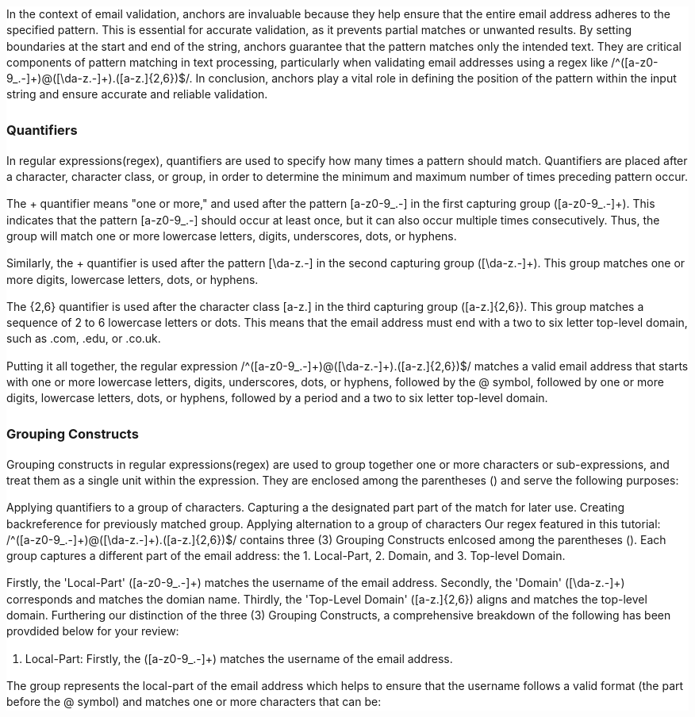 In the context of email validation, anchors are invaluable because they help ensure that the entire email address adheres to the specified pattern. This is essential for accurate validation, as it prevents partial matches or unwanted results. By setting boundaries at the start and end of the string, anchors guarantee that the pattern matches only the intended text. They are critical components of pattern matching in text processing, particularly when validating email addresses using a regex like /^([a-z0-9_\.-]+)@([\da-z\.-]+)\.([a-z\.]{2,6})$/. In conclusion, anchors play a vital role in defining the position of the pattern within the input string and ensure accurate and reliable validation.

### Quantifiers
In regular expressions(regex), quantifiers are used to specify how many times a pattern should match. Quantifiers are placed after a character, character class, or group, in order to determine the minimum and maximum number of times preceding pattern occur.

The + quantifier means "one or more," and used after the pattern [a-z0-9_\.-] in the first capturing group ([a-z0-9_\.-]+). This indicates that the pattern [a-z0-9_\.-] should occur at least once, but it can also occur multiple times consecutively. Thus, the group will match one or more lowercase letters, digits, underscores, dots, or hyphens.

Similarly, the + quantifier is used after the pattern [\da-z\.-] in the second capturing group ([\da-z\.-]+). This group matches one or more digits, lowercase letters, dots, or hyphens.

The {2,6} quantifier is used after the character class [a-z\.] in the third capturing group ([a-z\.]{2,6}). This group matches a sequence of 2 to 6 lowercase letters or dots. This means that the email address must end with a two to six letter top-level domain, such as .com, .edu, or .co.uk.

Putting it all together, the regular expression /^([a-z0-9_\.-]+)@([\da-z\.-]+)\.([a-z\.]{2,6})$/ matches a valid email address that starts with one or more lowercase letters, digits, underscores, dots, or hyphens, followed by the @ symbol, followed by one or more digits, lowercase letters, dots, or hyphens, followed by a period and a two to six letter top-level domain.

### Grouping Constructs
Grouping constructs in regular expressions(regex) are used to group together one or more characters or sub-expressions, and treat them as a single unit within the expression. They are enclosed among the parentheses () and serve the following purposes:

Applying quantifiers to a group of characters.
Capturing a the designated part part of the match for later use.
Creating backreference for previously matched group.
Applying alternation to a group of characters
Our regex featured in this tutorial: /^([a-z0-9_\.-]+)@([\da-z\.-]+)\.([a-z\.]{2,6})$/ contains three (3) Grouping Constructs enlcosed among the parentheses (). Each group captures a different part of the email address: the 1. Local-Part, 2. Domain, and 3. Top-level Domain.

Firstly, the 'Local-Part' ([a-z0-9_\.-]+) matches the username of the email address. Secondly, the 'Domain' ([\da-z\.-]+) corresponds and matches the domian name. Thirdly, the 'Top-Level Domain' ([a-z\.]{2,6}) aligns and matches the top-level domain. Furthering our distinction of the three (3) Grouping Constructs, a comprehensive breakdown of the following has been provdided below for your review:

1. Local-Part:
Firstly, the ([a-z0-9_\.-]+) matches the username of the email address.

The group represents the local-part of the email address which helps to ensure that the username follows a valid format (the part before the @ symbol) and matches one or more characters that can be:
